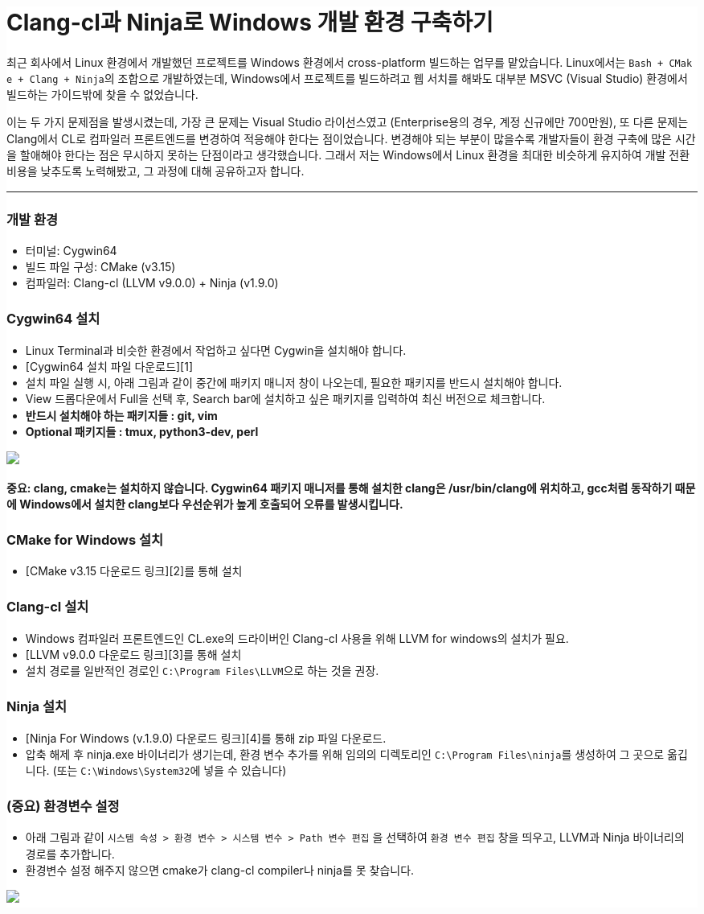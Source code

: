 # Clang-cl과 Ninja로 Windows 개발 환경 구축하기

최근 회사에서 Linux 환경에서 개발했던 프로젝트를 Windows 환경에서 cross-platform 빌드하는 업무를 맡았습니다. Linux에서는 `Bash + CMake + Clang + Ninja`의 조합으로 개발하였는데, Windows에서 프로젝트를 빌드하려고 웹 서치를 해봐도 대부분 MSVC (Visual Studio) 환경에서 빌드하는 가이드밖에 찾을 수 없었습니다.

이는 두 가지 문제점을 발생시켰는데, 가장 큰 문제는 Visual Studio 라이선스였고 (Enterprise용의 경우, 계정 신규에만 700만원), 또 다른 문제는 Clang에서 CL로 컴파일러 프론트엔드를 변경하여 적응해야 한다는 점이었습니다. 변경해야 되는 부분이 많을수록 개발자들이 환경 구축에 많은 시간을 할애해야 한다는 점은 무시하지 못하는 단점이라고 생각했습니다. 그래서 저는 Windows에서 Linux 환경을 최대한 비슷하게 유지하여 개발 전환 비용을 낮추도록 노력해봤고, 그 과정에 대해 공유하고자 합니다.

---

### 개발 환경
- 터미널: Cygwin64
- 빌드 파일 구성: CMake (v3.15)
- 컴파일러: Clang-cl (LLVM v9.0.0) + Ninja (v1.9.0)

### Cygwin64 설치
* Linux Terminal과 비슷한 환경에서 작업하고 싶다면 Cygwin을 설치해야 합니다.
* [Cygwin64 설치 파일 다운로드][1]
* 설치 파일 실행 시, 아래 그림과 같이 중간에 패키지 매니저 창이 나오는데, 필요한 패키지를 반드시 설치해야 합니다.
* View 드롭다운에서 Full을 선택 후, Search bar에 설치하고 싶은 패키지를 입력하여 최신 버전으로 체크합니다.
* **반드시 설치해야 하는 패키지들 : git, vim**
* **Optional 패키지들 : tmux, python3-dev, perl**

![](/Images/2019-10-17-clang-ninja-on-windows/cyg64_pkgmgr.png)

**중요: clang, cmake는 설치하지 않습니다. Cygwin64 패키지 매니저를 통해 설치한 clang은 /usr/bin/clang에 위치하고, gcc처럼 동작하기 때문에 Windows에서 설치한 clang보다 우선순위가 높게 호출되어 오류를 발생시킵니다.**

### CMake for Windows 설치
* [CMake v3.15 다운로드 링크][2]를 통해 설치

### Clang-cl 설치
* Windows 컴파일러 프론트엔드인 CL.exe의 드라이버인 Clang-cl 사용을 위해 LLVM for windows의 설치가 필요.
* [LLVM v9.0.0 다운로드 링크][3]를 통해 설치
* 설치 경로를 일반적인 경로인 `C:\Program Files\LLVM`으로 하는 것을 권장.

### Ninja 설치
* [Ninja For Windows (v.1.9.0) 다운로드 링크][4]를 통해 zip 파일 다운로드.
* 압축 해제 후 ninja.exe 바이너리가 생기는데, 환경 변수 추가를 위해 임의의 디렉토리인 `C:\Program Files\ninja`를 생성하여 그 곳으로 옮깁니다. (또는 `C:\Windows\System32`에 넣을 수 있습니다)

### **(중요)** 환경변수 설정
* 아래 그림과 같이 `시스템 속성 > 환경 변수 > 시스템 변수 > Path 변수 편집` 을 선택하여 `환경 변수 편집` 창을 띄우고, LLVM과 Ninja 바이너리의 경로를 추가합니다.
* 환경변수 설정 해주지 않으면 cmake가 clang-cl compiler나 ninja를 못 찾습니다.

![](/Images/2019-10-17-clang-ninja-on-windows/syspath.png)
